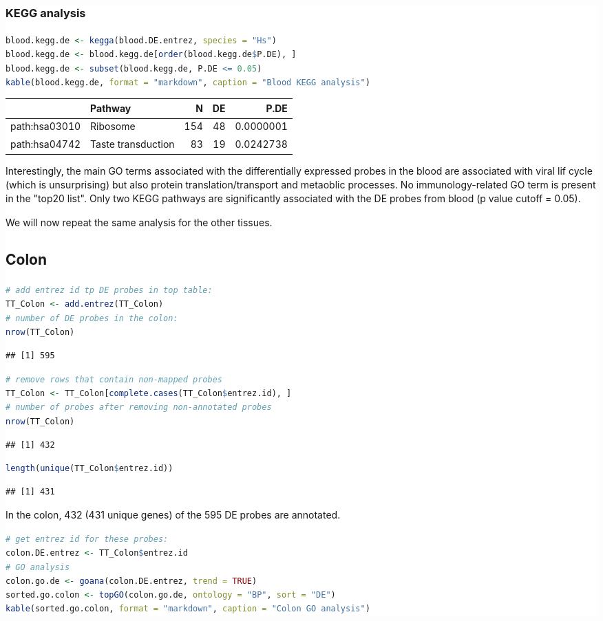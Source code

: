 ### KEGG analysis

```r
blood.kegg.de <- kegga(blood.DE.entrez, species = "Hs")
blood.kegg.de <- blood.kegg.de[order(blood.kegg.de$P.DE), ]
blood.kegg.de <- subset(blood.kegg.de, P.DE <= 0.05)
kable(blood.kegg.de, format = "markdown", caption = "Blood KEGG analysis")
```



|              |Pathway            |   N| DE|      P.DE|
|:-------------|:------------------|---:|--:|---------:|
|path:hsa03010 |Ribosome           | 154| 48| 0.0000001|
|path:hsa04742 |Taste transduction |  83| 19| 0.0242738|

Interestingly, the main GO terms associated with the differentially expressed probes in the blood are associated with viral lif cycle (which is unsurprising) but also protein translation/transport and metaoblic processes. No immunology-related GO term is present in the "top20 list". Only two KEGG pathways are significantly associated with the DE probes from blood (p value cutoff = 0.05). 

We will now repeat the same analysis for the other tissues. 

## Colon

```r
# add entrez id tp DE probes in top table:
TT_Colon <- add.entrez(TT_Colon)
# number of DE probes in the colon:
nrow(TT_Colon)
```

```
## [1] 595
```

```r
# remove rows that contain non-mapped probes
TT_Colon <- TT_Colon[complete.cases(TT_Colon$entrez.id), ]
# number of probes after removing non-annotated probes
nrow(TT_Colon)
```

```
## [1] 432
```

```r
length(unique(TT_Colon$entrez.id))
```

```
## [1] 431
```
In the colon, 432 (431 unique genes) of the 595 DE probes are annotated.


```r
# get entrez id for these probes:
colon.DE.entrez <- TT_Colon$entrez.id
# GO analysis
colon.go.de <- goana(colon.DE.entrez, trend = TRUE)
sorted.go.colon <- topGO(colon.go.de, ontology = "BP", sort = "DE")
kable(sorted.go.colon, format = "markdown", caption = "Colon GO analysis")
```

